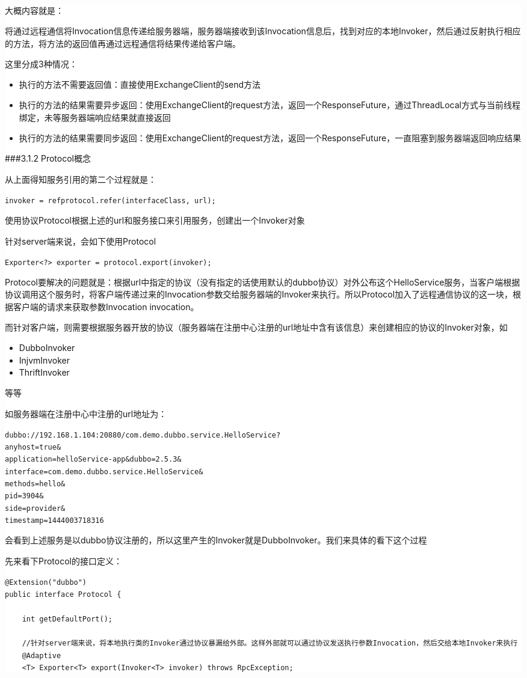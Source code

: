 
大概内容就是：

将通过远程通信将Invocation信息传递给服务器端，服务器端接收到该Invocation信息后，找到对应的本地Invoker，然后通过反射执行相应的方法，将方法的返回值再通过远程通信将结果传递给客户端。

这里分成3种情况：

-	执行的方法不需要返回值：直接使用ExchangeClient的send方法

-	执行的方法的结果需要异步返回：使用ExchangeClient的request方法，返回一个ResponseFuture，通过ThreadLocal方式与当前线程绑定，未等服务器端响应结果就直接返回

-	执行的方法的结果需要同步返回：使用ExchangeClient的request方法，返回一个ResponseFuture，一直阻塞到服务器端返回响应结果

###3.1.2 Protocol概念

从上面得知服务引用的第二个过程就是：

	invoker = refprotocol.refer(interfaceClass, url);

使用协议Protocol根据上述的url和服务接口来引用服务，创建出一个Invoker对象


针对server端来说，会如下使用Protocol

	Exporter<?> exporter = protocol.export(invoker);

Protocol要解决的问题就是：根据url中指定的协议（没有指定的话使用默认的dubbo协议）对外公布这个HelloService服务，当客户端根据协议调用这个服务时，将客户端传递过来的Invocation参数交给服务器端的Invoker来执行。所以Protocol加入了远程通信协议的这一块，根据客户端的请求来获取参数Invocation invocation。

而针对客户端，则需要根据服务器开放的协议（服务器端在注册中心注册的url地址中含有该信息）来创建相应的协议的Invoker对象，如

-	DubboInvoker
-	InjvmInvoker
-	ThriftInvoker

等等

如服务器端在注册中心中注册的url地址为：

	dubbo://192.168.1.104:20880/com.demo.dubbo.service.HelloService?
	anyhost=true&
	application=helloService-app&dubbo=2.5.3&
	interface=com.demo.dubbo.service.HelloService&
	methods=hello&
	pid=3904&
	side=provider&
	timestamp=1444003718316

会看到上述服务是以dubbo协议注册的，所以这里产生的Invoker就是DubboInvoker。我们来具体的看下这个过程

先来看下Protocol的接口定义：

	@Extension("dubbo")
	public interface Protocol {
	    
	    int getDefaultPort();

		//针对server端来说，将本地执行类的Invoker通过协议暴漏给外部。这样外部就可以通过协议发送执行参数Invocation，然后交给本地Invoker来执行
	    @Adaptive
		<T> Exporter<T> export(Invoker<T> invoker) throws RpcException;
	